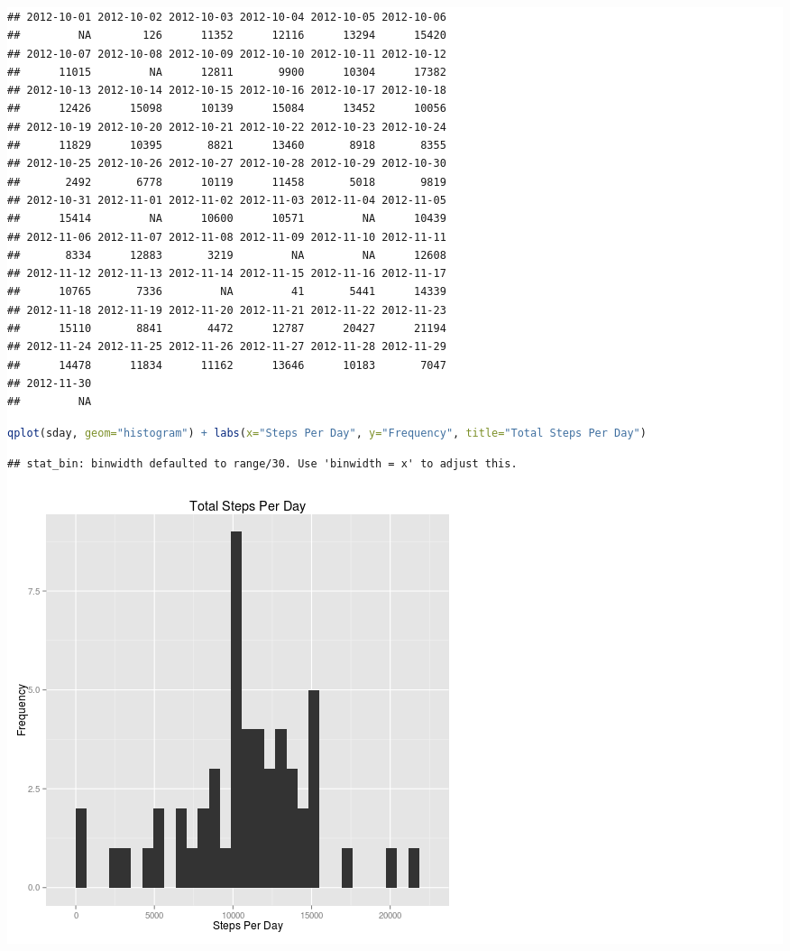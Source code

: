 ```
## 2012-10-01 2012-10-02 2012-10-03 2012-10-04 2012-10-05 2012-10-06 
##         NA        126      11352      12116      13294      15420 
## 2012-10-07 2012-10-08 2012-10-09 2012-10-10 2012-10-11 2012-10-12 
##      11015         NA      12811       9900      10304      17382 
## 2012-10-13 2012-10-14 2012-10-15 2012-10-16 2012-10-17 2012-10-18 
##      12426      15098      10139      15084      13452      10056 
## 2012-10-19 2012-10-20 2012-10-21 2012-10-22 2012-10-23 2012-10-24 
##      11829      10395       8821      13460       8918       8355 
## 2012-10-25 2012-10-26 2012-10-27 2012-10-28 2012-10-29 2012-10-30 
##       2492       6778      10119      11458       5018       9819 
## 2012-10-31 2012-11-01 2012-11-02 2012-11-03 2012-11-04 2012-11-05 
##      15414         NA      10600      10571         NA      10439 
## 2012-11-06 2012-11-07 2012-11-08 2012-11-09 2012-11-10 2012-11-11 
##       8334      12883       3219         NA         NA      12608 
## 2012-11-12 2012-11-13 2012-11-14 2012-11-15 2012-11-16 2012-11-17 
##      10765       7336         NA         41       5441      14339 
## 2012-11-18 2012-11-19 2012-11-20 2012-11-21 2012-11-22 2012-11-23 
##      15110       8841       4472      12787      20427      21194 
## 2012-11-24 2012-11-25 2012-11-26 2012-11-27 2012-11-28 2012-11-29 
##      14478      11834      11162      13646      10183       7047 
## 2012-11-30 
##         NA
```

```r
qplot(sday, geom="histogram") + labs(x="Steps Per Day", y="Frequency", title="Total Steps Per Day")
```

```
## stat_bin: binwidth defaulted to range/30. Use 'binwidth = x' to adjust this.
```

![plot of chunk unnamed-chunk-2](figure/unnamed-chunk-2.png) 
